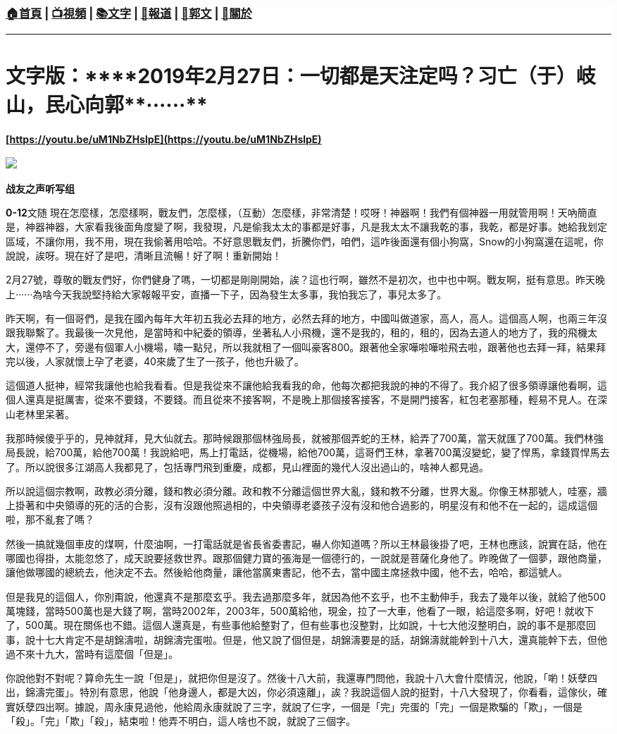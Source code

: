 ###  [:house:首頁](https://github.com/ourhimalayas/home) | [:tv:視頻](https://github.com/ourhimalayas/videos) | [:books:文字](https://github.com/ourhimalayas/txt) | [:newspaper:報道](https://github.com/ourhimalayas/news) | [:eagle:郭文](https://github.com/ourhimalayas/guomedia) | [:pray:關於](https://github.com/ourhimalayas/home/tree/master/about)
---
# **文字版：****2019**年**2**月**27**日：一切都是天注定吗？习亡（于）岐山，民心向郭**······**
  

**[https://youtu.be/uM1NbZHslpE](https://youtu.be/uM1NbZHslpE)**

[![](https://1.bp.blogspot.com/-p-2wadIaf_4/XHgKRLal-1I/AAAAAAAABdU/qgU-ruCODh0ToToHglKBVpf48fdwbBp2QCLcBGAs/s400/111.PNG)](https://1.bp.blogspot.com/-p-2wadIaf_4/XHgKRLal-1I/AAAAAAAABdU/qgU-ruCODh0ToToHglKBVpf48fdwbBp2QCLcBGAs/s1600/111.PNG)

**战友之声听写组**
  

**0-12**文随
現在怎麼樣，怎麼樣啊，戰友們，怎麼樣，（互動）怎麼樣，非常清楚！哎呀！神器啊！我們有個神器一用就管用啊！天吶簡直是，神器神器，大家看我後面角度變了啊，我發現，凡是偷我太太的事都是好事，凡是我太太不讓我乾的事，我乾，都是好事。她給我划定區域，不讓你用，我不用，現在我偷著用哈哈。不好意思戰友們，折騰你們，咱們，這咋後面還有個小狗窩，Snow的小狗窩還在這呢，你說說，誒呀。現在好了是吧，清晰且流暢！好了啊！重新開始！  
  

2月27號，尊敬的戰友們好，你們健身了嗎，一切都是剛剛開始，誒？這也行啊，雖然不是初次，也中也中啊。戰友啊，挺有意思。昨天晚上······為啥今天我說堅持給大家報報平安，直播一下子，因為發生太多事，我怕我忘了，事兒太多了。
  

昨天啊，有一個哥們，是我在國內每年大年初五我必去拜的地方，必然去拜的地方，中國叫做道家，高人，高人。這個高人啊，也兩三年沒跟我聯繫了。我最後一次見他，是當時和中紀委的領導，坐著私人小飛機，還不是我的，租的，租的，因為去道人的地方了，我的飛機太大，還停不了，旁邊有個軍人小機場，嘯一點兒，所以我就租了一個叫豪客800。跟著他全家嘩啦嘩啦飛去啦，跟著他也去拜一拜，結果拜完以後，人家就懷上孕了老婆，40來歲了生了一孩子，他也升級了。
  

這個道人挺神，經常我讓他也給我看看。但是我從來不讓他給我看我的命，他每次都把我說的神的不得了。我介紹了很多領導讓他看啊，這個人還真是挺厲害，從來不要錢，不要錢。而且從來不接客啊，不是晚上那個接客接客，不是開門接客，紅包老塞那種，輕易不見人。在深山老林里呆著。
  

我那時候傻乎乎的，見神就拜，見大仙就去。那時候跟那個林強局長，就被那個弄蛇的王林，給弄了700萬，當天就匯了700萬。我們林強局長說，給700萬，給他700萬！我說給吧，馬上打電話，從機場，給他700萬，這哥們王林，拿著700萬沒變蛇，變了悍馬，拿錢買悍馬去了。所以說很多江湖高人我都見了，包括專門飛到重慶，成都，見山裡面的幾代人沒出過山的，啥神人都見過。
  

所以說這個宗教啊，政教必須分離，錢和教必須分離。政和教不分離這個世界大亂，錢和教不分離，世界大亂。你像王林那號人，哇塞，牆上掛著和中央領導的死的活的合影，沒有沒跟他照過相的，中央領導老婆孩子沒有沒和他合過影的，明星沒有和他不在一起的，這成這個啦，那不亂套了嗎？
  

然後一搞就幾個車皮的煤啊，什麼油啊，一打電話就是省長省委書記，嚇人你知道嗎？所以王林最後掛了吧，王林也應該，說實在話，他在哪國也得掛，太能忽悠了，成天說要拯救世界。跟那個健力寶的張海是一個德行的，一說就是菩薩化身他了。昨晚做了一個夢，跟他商量，讓他做哪國的總統去，他決定不去。然後給他商量，讓他當廣東書記，他不去，當中國主席拯救中國，他不去，哈哈，都這號人。
  

但是我見的這個人，你別甭說，他還真不是那麼玄乎。我去過那麼多年，就因為他不玄乎，也不主動伸手，我去了幾年以後，就給了他500萬塊錢，當時500萬也是大錢了啊，當時2002年，2003年，500萬給他，現金，拉了一大車，他看了一眼，給這麼多啊，好吧！就收下了，500萬。現在關係也不錯。這個人還真是，有些事他給整對了，但有些事也沒整對，比如說，十七大他沒整明白，說的事不是那麼回事，說十七大肯定不是胡錦濤啦，胡錦濤完蛋啦。但是，他又說了個但是，胡錦濤要是的話，胡錦濤就能幹到十八大，還真能幹下去，但他過不來十九大，當時有這麼個「但是」。
  

你說他對不對呢？算命先生一說「但是」，就把你但是沒了。然後十八大前，我還專門問他，我說十八大會什麼情況，他說，「喲！妖孽四出，錦濤完蛋」。特別有意思，他說「他身邊人，都是大凶，你必須遠離」，誒？我說這個人說的挺對，十八大發現了，你看看，這傢伙，確實妖孽四出啊。據說，周永康見過他，他給周永康就說了三字，就說了仨字，一個是「完」完蛋的「完」一個是欺騙的「欺」，一個是「殺」。「完」「欺」「殺」，結束啦！他弄不明白，這人啥也不說，就說了三個字。
  